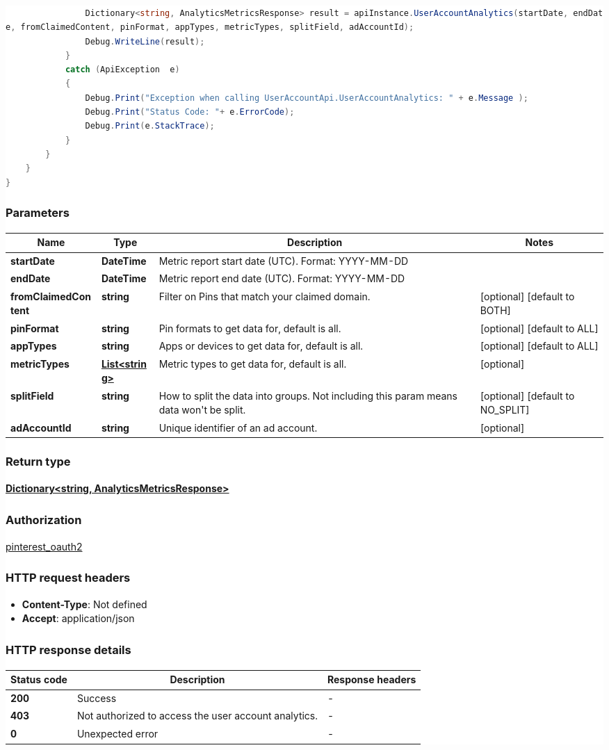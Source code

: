 ```csharp
                Dictionary<string, AnalyticsMetricsResponse> result = apiInstance.UserAccountAnalytics(startDate, endDate, fromClaimedContent, pinFormat, appTypes, metricTypes, splitField, adAccountId);
                Debug.WriteLine(result);
            }
            catch (ApiException  e)
            {
                Debug.Print("Exception when calling UserAccountApi.UserAccountAnalytics: " + e.Message );
                Debug.Print("Status Code: "+ e.ErrorCode);
                Debug.Print(e.StackTrace);
            }
        }
    }
}
```

### Parameters

Name | Type | Description  | Notes
------------- | ------------- | ------------- | -------------
 **startDate** | **DateTime**| Metric report start date (UTC). Format: YYYY-MM-DD | 
 **endDate** | **DateTime**| Metric report end date (UTC). Format: YYYY-MM-DD | 
 **fromClaimedContent** | **string**| Filter on Pins that match your claimed domain. | [optional] [default to BOTH]
 **pinFormat** | **string**| Pin formats to get data for, default is all. | [optional] [default to ALL]
 **appTypes** | **string**| Apps or devices to get data for, default is all. | [optional] [default to ALL]
 **metricTypes** | [**List&lt;string&gt;**](string.md)| Metric types to get data for, default is all.  | [optional] 
 **splitField** | **string**| How to split the data into groups. Not including this param means data won&#39;t be split. | [optional] [default to NO_SPLIT]
 **adAccountId** | **string**| Unique identifier of an ad account. | [optional] 

### Return type

[**Dictionary&lt;string, AnalyticsMetricsResponse&gt;**](AnalyticsMetricsResponse.md)

### Authorization

[pinterest_oauth2](../README.md#pinterest_oauth2)

### HTTP request headers

 - **Content-Type**: Not defined
 - **Accept**: application/json


### HTTP response details
| Status code | Description | Response headers |
|-------------|-------------|------------------|
| **200** | Success |  -  |
| **403** | Not authorized to access the user account analytics. |  -  |
| **0** | Unexpected error |  -  |
